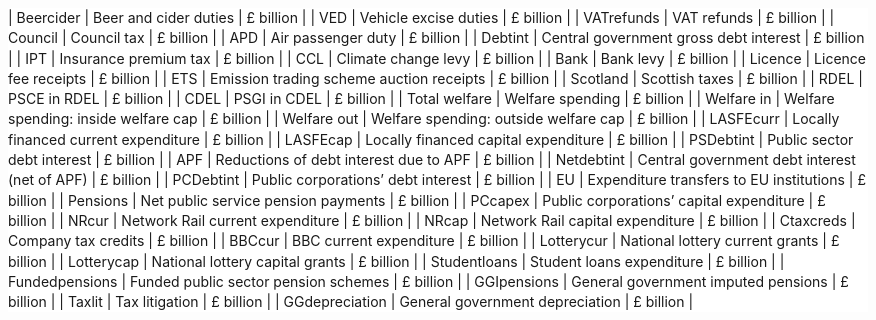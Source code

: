 | Beercider                              | Beer and cider duties                             | £ billion                           |
| VED                                    | Vehicle excise duties                             | £ billion                           |
| VATrefunds                             | VAT refunds                                       | £ billion                           |
| Council                                | Council tax                                       | £ billion                           |
| APD                                    | Air passenger duty                                | £ billion                           |
| Debtint                                | Central government gross debt interest            | £ billion                           |
| IPT                                    | Insurance premium tax                             | £ billion                           |
| CCL                                    | Climate change levy                               | £ billion                           |
| Bank                                   | Bank levy                                         | £ billion                           |
| Licence                                | Licence fee receipts                              | £ billion                           |
| ETS                                    | Emission trading scheme auction receipts          | £ billion                           |
| Scotland                               | Scottish taxes                                    | £ billion                           |
| RDEL                                   | PSCE in RDEL                                      | £ billion                           |
| CDEL                                   | PSGI in CDEL                                      | £ billion                           |
| Total welfare                          | Welfare spending                                  | £ billion                           |
| Welfare in                             | Welfare spending: inside welfare cap              | £ billion                           |
| Welfare out                            | Welfare spending: outside welfare cap             | £ billion                           |
| LASFEcurr                              | Locally financed current expenditure              | £ billion                           |
| LASFEcap                               | Locally financed capital expenditure              | £ billion                           |
| PSDebtint                              | Public sector debt interest                       | £ billion                           |
| APF                                    | Reductions of debt interest due to APF            | £ billion                           |
| Netdebtint                             | Central government debt interest (net of APF)     | £ billion                           |
| PCDebtint                              | Public corporations’ debt interest                | £ billion                           |
| EU                                     | Expenditure transfers to EU institutions          | £ billion                           |
| Pensions                               | Net public service pension payments               | £ billion                           |
| PCcapex                                | Public corporations’ capital expenditure          | £ billion                           |
| NRcur                                  | Network Rail current expenditure                  | £ billion                           |
| NRcap                                  | Network Rail capital expenditure                  | £ billion                           |
| Ctaxcreds                              | Company tax credits                               | £ billion                           |
| BBCcur                                 | BBC current expenditure                           | £ billion                           |
| Lotterycur                             | National lottery current grants                   | £ billion                           |
| Lotterycap                             | National lottery capital grants                   | £ billion                           |
| Studentloans                           | Student loans expenditure                         | £ billion                           |
| Fundedpensions                         | Funded public sector pension schemes              | £ billion                           |
| GGIpensions                            | General government imputed pensions               | £ billion                           |
| Taxlit                                 | Tax litigation                                    | £ billion                           |
| GGdepreciation                         | General government depreciation                   | £ billion                           |